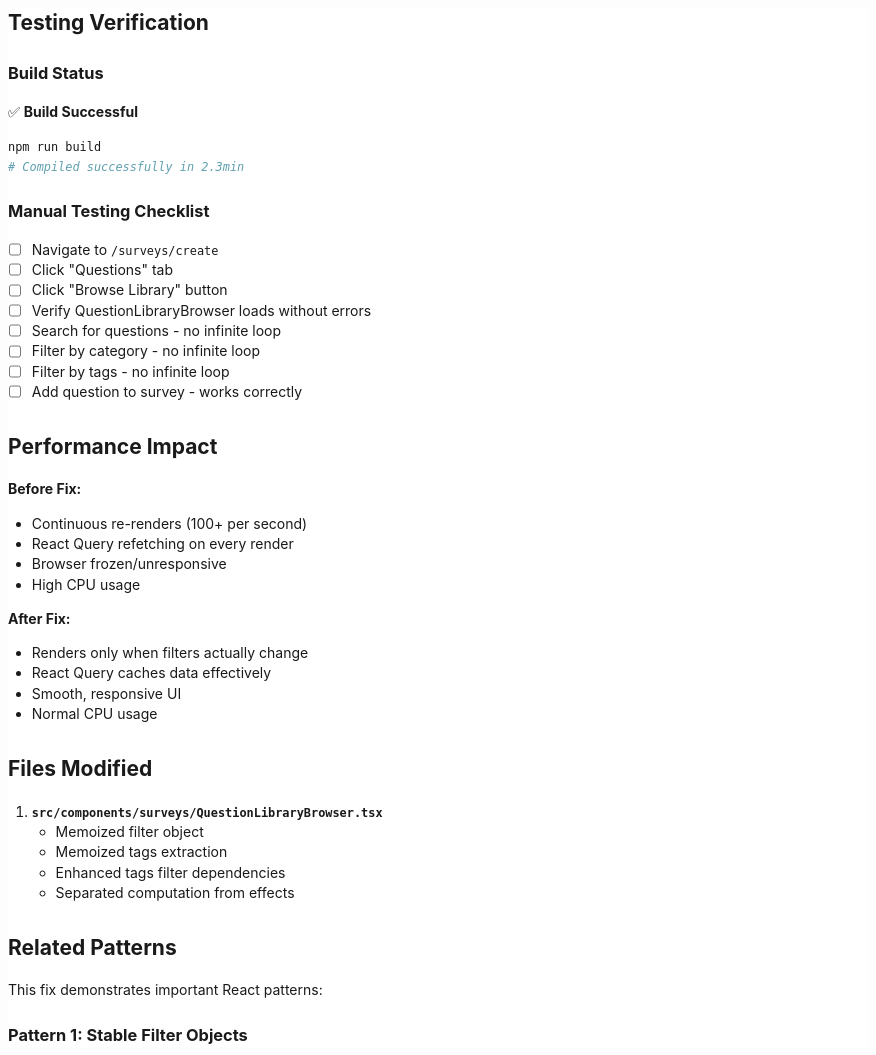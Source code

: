 ## Testing Verification

### Build Status

✅ **Build Successful**

```bash
npm run build
# Compiled successfully in 2.3min
```

### Manual Testing Checklist

- [ ] Navigate to `/surveys/create`
- [ ] Click "Questions" tab
- [ ] Click "Browse Library" button
- [ ] Verify QuestionLibraryBrowser loads without errors
- [ ] Search for questions - no infinite loop
- [ ] Filter by category - no infinite loop
- [ ] Filter by tags - no infinite loop
- [ ] Add question to survey - works correctly

## Performance Impact

**Before Fix:**

- Continuous re-renders (100+ per second)
- React Query refetching on every render
- Browser frozen/unresponsive
- High CPU usage

**After Fix:**

- Renders only when filters actually change
- React Query caches data effectively
- Smooth, responsive UI
- Normal CPU usage

## Files Modified

1. **`src/components/surveys/QuestionLibraryBrowser.tsx`**
   - Memoized filter object
   - Memoized tags extraction
   - Enhanced tags filter dependencies
   - Separated computation from effects

## Related Patterns

This fix demonstrates important React patterns:

### Pattern 1: Stable Filter Objects
